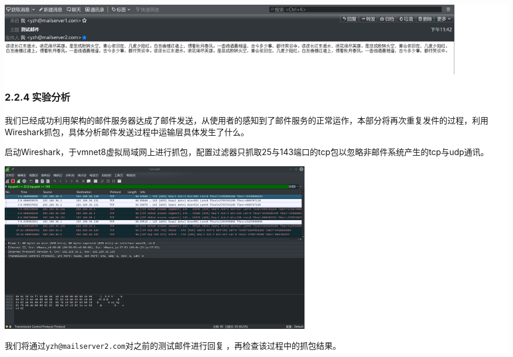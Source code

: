 <img src="mail-pic/12.png" alt="received content" style="zoom:75%;" />

### 2.2.4 实验分析

我们已经成功利用架构的邮件服务器达成了邮件发送，从使用者的感知到了邮件服务的正常运作，本部分将再次重复发件的过程，利用Wireshark抓包，具体分析邮件发送过程中运输层具体发生了什么。

启动Wireshark，于vmnet8虚拟局域网上进行抓包，配置过滤器只抓取25与143端口的tcp包以忽略非邮件系统产生的tcp与udp通讯。

<img src="mail-pic/13.png" alt="wireshark overview" style="zoom:50%;" />

我们将通过`yzh@mailserver2.com`对之前的测试邮件进行回复 ，再检查该过程中的抓包结果。
